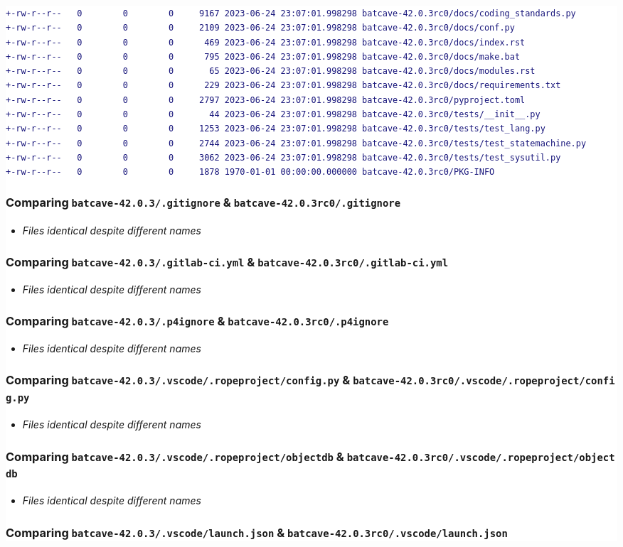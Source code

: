 ```diff
+-rw-r--r--   0        0        0     9167 2023-06-24 23:07:01.998298 batcave-42.0.3rc0/docs/coding_standards.py
+-rw-r--r--   0        0        0     2109 2023-06-24 23:07:01.998298 batcave-42.0.3rc0/docs/conf.py
+-rw-r--r--   0        0        0      469 2023-06-24 23:07:01.998298 batcave-42.0.3rc0/docs/index.rst
+-rw-r--r--   0        0        0      795 2023-06-24 23:07:01.998298 batcave-42.0.3rc0/docs/make.bat
+-rw-r--r--   0        0        0       65 2023-06-24 23:07:01.998298 batcave-42.0.3rc0/docs/modules.rst
+-rw-r--r--   0        0        0      229 2023-06-24 23:07:01.998298 batcave-42.0.3rc0/docs/requirements.txt
+-rw-r--r--   0        0        0     2797 2023-06-24 23:07:01.998298 batcave-42.0.3rc0/pyproject.toml
+-rw-r--r--   0        0        0       44 2023-06-24 23:07:01.998298 batcave-42.0.3rc0/tests/__init__.py
+-rw-r--r--   0        0        0     1253 2023-06-24 23:07:01.998298 batcave-42.0.3rc0/tests/test_lang.py
+-rw-r--r--   0        0        0     2744 2023-06-24 23:07:01.998298 batcave-42.0.3rc0/tests/test_statemachine.py
+-rw-r--r--   0        0        0     3062 2023-06-24 23:07:01.998298 batcave-42.0.3rc0/tests/test_sysutil.py
+-rw-r--r--   0        0        0     1878 1970-01-01 00:00:00.000000 batcave-42.0.3rc0/PKG-INFO
```

### Comparing `batcave-42.0.3/.gitignore` & `batcave-42.0.3rc0/.gitignore`

 * *Files identical despite different names*

### Comparing `batcave-42.0.3/.gitlab-ci.yml` & `batcave-42.0.3rc0/.gitlab-ci.yml`

 * *Files identical despite different names*

### Comparing `batcave-42.0.3/.p4ignore` & `batcave-42.0.3rc0/.p4ignore`

 * *Files identical despite different names*

### Comparing `batcave-42.0.3/.vscode/.ropeproject/config.py` & `batcave-42.0.3rc0/.vscode/.ropeproject/config.py`

 * *Files identical despite different names*

### Comparing `batcave-42.0.3/.vscode/.ropeproject/objectdb` & `batcave-42.0.3rc0/.vscode/.ropeproject/objectdb`

 * *Files identical despite different names*

### Comparing `batcave-42.0.3/.vscode/launch.json` & `batcave-42.0.3rc0/.vscode/launch.json`
